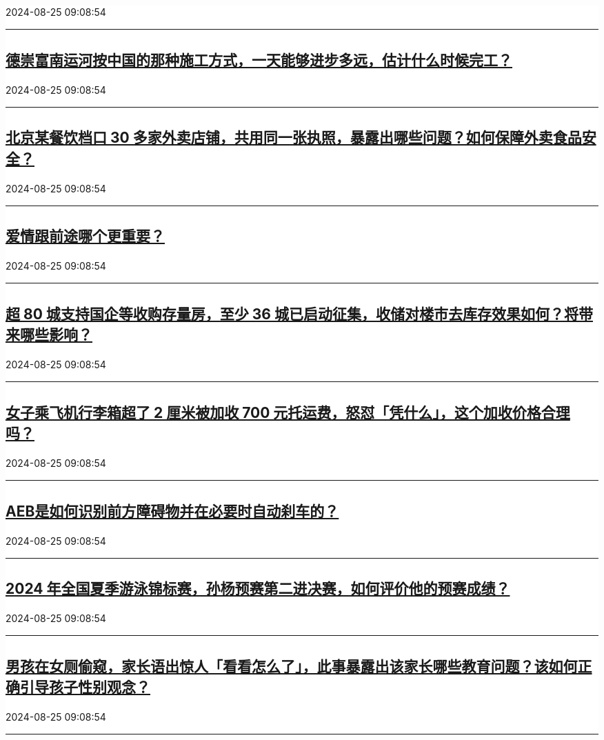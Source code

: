 2024-08-25 09:08:54

---
## [德崇富南运河按中国的那种施工方式，一天能够进步多远，估计什么时候完工？](https://www.zhihu.com/question/665050833)

2024-08-25 09:08:54

---
## [北京某餐饮档口 30 多家外卖店铺，共用同一张执照，暴露出哪些问题？如何保障外卖食品安全？](https://www.zhihu.com/question/665155663)

2024-08-25 09:08:54

---
## [爱情跟前途哪个更重要？](https://www.zhihu.com/question/662412439)

2024-08-25 09:08:54

---
## [超 80 城支持国企等收购存量房，至少 36 城已启动征集，收储对楼市去库存效果如何？将带来哪些影响？](https://www.zhihu.com/question/665237638)

2024-08-25 09:08:54

---
## [女子乘飞机行李箱超了 2 厘米被加收 700 元托运费，怒怼「凭什么」，这个加收价格合理吗？](https://www.zhihu.com/question/665072860)

2024-08-25 09:08:54

---
## [AEB是如何识别前方障碍物并在必要时自动刹车的？](https://www.zhihu.com/question/663003203)

2024-08-25 09:08:54

---
## [2024 年全国夏季游泳锦标赛，孙杨预赛第二进决赛，如何评价他的预赛成绩？](https://www.zhihu.com/question/665240519)

2024-08-25 09:08:54

---
## [男孩在女厕偷窥，家长语出惊人「看看怎么了」，此事暴露出该家长哪些教育问题？该如何正确引导孩子性别观念？](https://www.zhihu.com/question/665158855)

2024-08-25 09:08:54

---